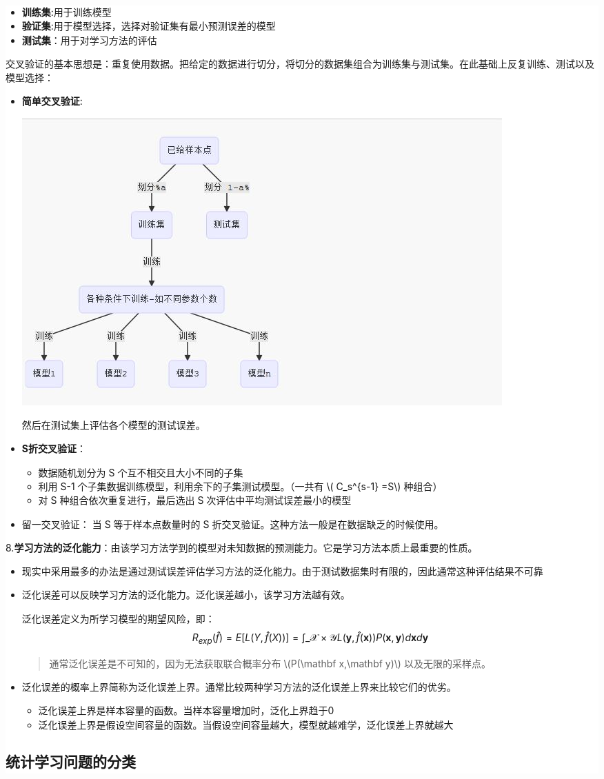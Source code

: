 - **训练集**:用于训练模型
- **验证集**:用于模型选择，选择对验证集有最小预测误差的模型
- **测试集**：用于对学习方法的评估

交叉验证的基本思想是：重复使用数据。把给定的数据进行切分，将切分的数据集组合为训练集与测试集。在此基础上反复训练、测试以及模型选择：

- **简单交叉验证**: 

	![cross_validate](../imgs/statistical_learning/cross_validate.JPG)  
 
  然后在测试集上评估各个模型的测试误差。
- **S折交叉验证**：
	- 数据随机划分为 S 个互不相交且大小不同的子集
	- 利用 S-1 个子集数据训练模型，利用余下的子集测试模型。（一共有 \\( C_s^{s-1} =S\\) 种组合）
	- 对 S 种组合依次重复进行，最后选出 S 次评估中平均测试误差最小的模型
- 留一交叉验证： 当 S 等于样本点数量时的 S 折交叉验证。这种方法一般是在数据缺乏的时候使用。

8.**学习方法的泛化能力**：由该学习方法学到的模型对未知数据的预测能力。它是学习方法本质上最重要的性质。

- 现实中采用最多的办法是通过测试误差评估学习方法的泛化能力。由于测试数据集时有限的，因此通常这种评估结果不可靠
- 泛化误差可以反映学习方法的泛化能力。泛化误差越小，该学习方法越有效。

	泛化误差定义为所学习模型的期望风险，即：
	$$R_{exp}(\hat f)=E[L(Y,\hat f(X))]=\int\_{\mathcal{X \times Y}}L(\mathbf y,\hat f(\mathbf x))P(\mathbf x,\mathbf y)d \mathbf xd \mathbf y$$
	> 通常泛化误差是不可知的，因为无法获取联合概率分布 \\(P(\mathbf x,\mathbf y)\\) 以及无限的采样点。

- 泛化误差的概率上界简称为泛化误差上界。通常比较两种学习方法的泛化误差上界来比较它们的优劣。
	- 泛化误差上界是样本容量的函数。当样本容量增加时，泛化上界趋于0
	- 泛化误差上界是假设空间容量的函数。当假设空间容量越大，模型就越难学，泛化误差上界就越大

## 统计学习问题的分类

